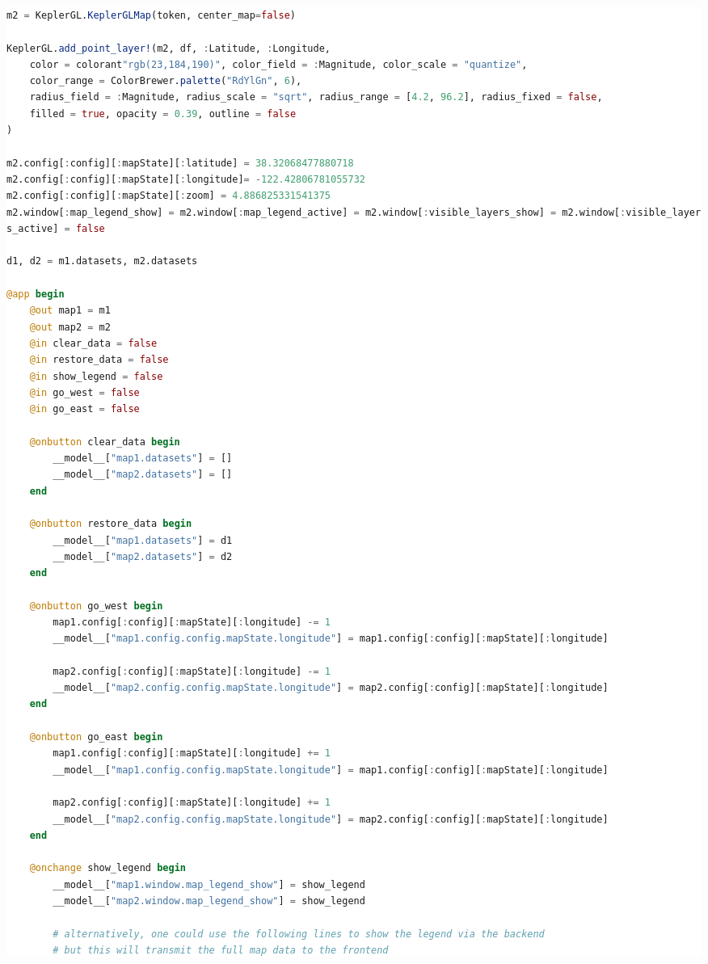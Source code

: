 ```julia
m2 = KeplerGL.KeplerGLMap(token, center_map=false)

KeplerGL.add_point_layer!(m2, df, :Latitude, :Longitude,
    color = colorant"rgb(23,184,190)", color_field = :Magnitude, color_scale = "quantize", 
    color_range = ColorBrewer.palette("RdYlGn", 6),
    radius_field = :Magnitude, radius_scale = "sqrt", radius_range = [4.2, 96.2], radius_fixed = false,
    filled = true, opacity = 0.39, outline = false
)

m2.config[:config][:mapState][:latitude] = 38.32068477880718
m2.config[:config][:mapState][:longitude]= -122.42806781055732
m2.config[:config][:mapState][:zoom] = 4.886825331541375
m2.window[:map_legend_show] = m2.window[:map_legend_active] = m2.window[:visible_layers_show] = m2.window[:visible_layers_active] = false

d1, d2 = m1.datasets, m2.datasets

@app begin
    @out map1 = m1
    @out map2 = m2
    @in clear_data = false
    @in restore_data = false
    @in show_legend = false
    @in go_west = false
    @in go_east = false

    @onbutton clear_data begin
        __model__["map1.datasets"] = []
        __model__["map2.datasets"] = []
    end

    @onbutton restore_data begin
        __model__["map1.datasets"] = d1
        __model__["map2.datasets"] = d2
    end

    @onbutton go_west begin
        map1.config[:config][:mapState][:longitude] -= 1
        __model__["map1.config.config.mapState.longitude"] = map1.config[:config][:mapState][:longitude]

        map2.config[:config][:mapState][:longitude] -= 1
        __model__["map2.config.config.mapState.longitude"] = map2.config[:config][:mapState][:longitude]
    end

    @onbutton go_east begin
        map1.config[:config][:mapState][:longitude] += 1
        __model__["map1.config.config.mapState.longitude"] = map1.config[:config][:mapState][:longitude]

        map2.config[:config][:mapState][:longitude] += 1
        __model__["map2.config.config.mapState.longitude"] = map2.config[:config][:mapState][:longitude]
    end

    @onchange show_legend begin
        __model__["map1.window.map_legend_show"] = show_legend
        __model__["map2.window.map_legend_show"] = show_legend

        # alternatively, one could use the following lines to show the legend via the backend
        # but this will transmit the full map data to the frontend
```
